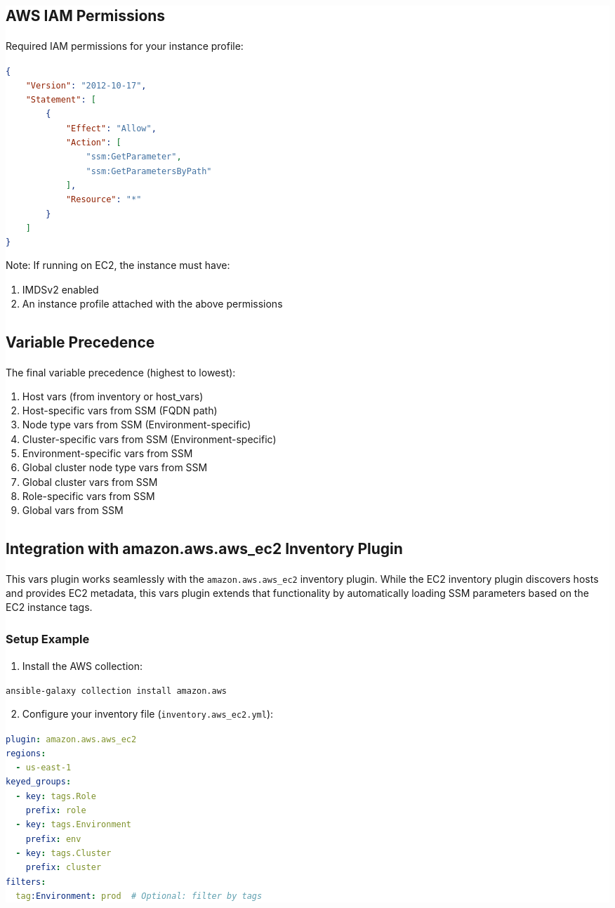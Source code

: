 ## AWS IAM Permissions

Required IAM permissions for your instance profile:
```json
{
    "Version": "2012-10-17",
    "Statement": [
        {
            "Effect": "Allow",
            "Action": [
                "ssm:GetParameter",
                "ssm:GetParametersByPath"
            ],
            "Resource": "*"
        }
    ]
}
```

Note: If running on EC2, the instance must have:
1. IMDSv2 enabled
2. An instance profile attached with the above permissions

## Variable Precedence

The final variable precedence (highest to lowest):

1. Host vars (from inventory or host_vars)
2. Host-specific vars from SSM (FQDN path)
3. Node type vars from SSM (Environment-specific)
4. Cluster-specific vars from SSM (Environment-specific)
5. Environment-specific vars from SSM
6. Global cluster node type vars from SSM
7. Global cluster vars from SSM
8. Role-specific vars from SSM
9. Global vars from SSM

## Integration with amazon.aws.aws_ec2 Inventory Plugin

This vars plugin works seamlessly with the `amazon.aws.aws_ec2` inventory plugin. While the EC2 inventory plugin discovers hosts and provides EC2 metadata, this vars plugin extends that functionality by automatically loading SSM parameters based on the EC2 instance tags.

### Setup Example

1. Install the AWS collection:
```bash
ansible-galaxy collection install amazon.aws
```

2. Configure your inventory file (`inventory.aws_ec2.yml`):
```yaml
plugin: amazon.aws.aws_ec2
regions:
  - us-east-1
keyed_groups:
  - key: tags.Role
    prefix: role
  - key: tags.Environment
    prefix: env
  - key: tags.Cluster
    prefix: cluster
filters:
  tag:Environment: prod  # Optional: filter by tags
```
